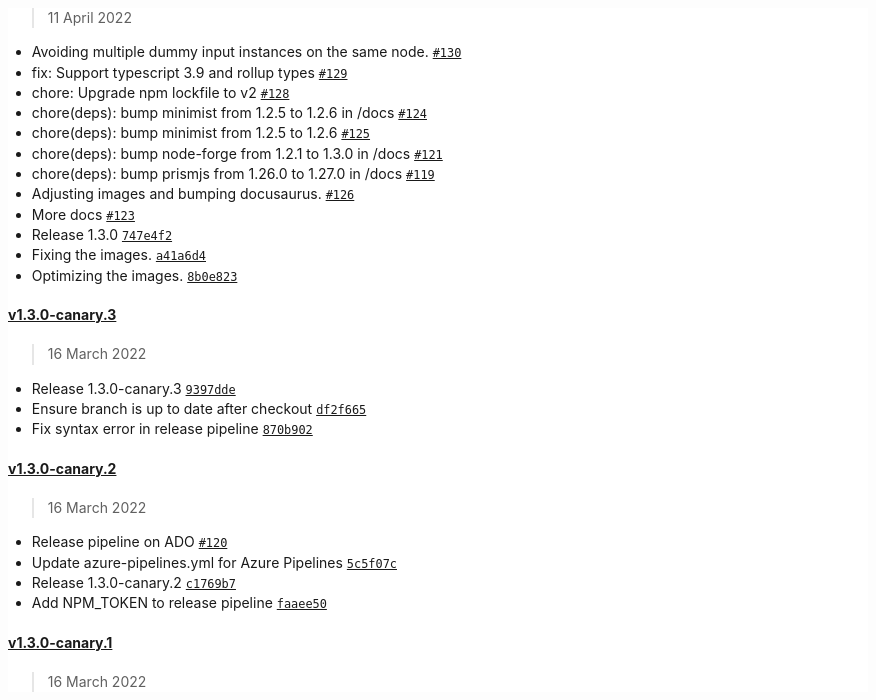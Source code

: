 > 11 April 2022

- Avoiding multiple dummy input instances on the same node. [`#130`](https://github.com/microsoft/tabster/pull/130)
- fix: Support typescript 3.9 and rollup types [`#129`](https://github.com/microsoft/tabster/pull/129)
- chore: Upgrade npm lockfile to v2 [`#128`](https://github.com/microsoft/tabster/pull/128)
- chore(deps): bump minimist from 1.2.5 to 1.2.6 in /docs [`#124`](https://github.com/microsoft/tabster/pull/124)
- chore(deps): bump minimist from 1.2.5 to 1.2.6 [`#125`](https://github.com/microsoft/tabster/pull/125)
- chore(deps): bump node-forge from 1.2.1 to 1.3.0 in /docs [`#121`](https://github.com/microsoft/tabster/pull/121)
- chore(deps): bump prismjs from 1.26.0 to 1.27.0 in /docs [`#119`](https://github.com/microsoft/tabster/pull/119)
- Adjusting images and bumping docusaurus. [`#126`](https://github.com/microsoft/tabster/pull/126)
- More docs [`#123`](https://github.com/microsoft/tabster/pull/123)
- Release 1.3.0 [`747e4f2`](https://github.com/microsoft/tabster/commit/747e4f21f726b27c2952e9a9c60bbf71b5fdd50d)
- Fixing the images. [`a41a6d4`](https://github.com/microsoft/tabster/commit/a41a6d4bb37384c1813914b39d10212b73d3643f)
- Optimizing the images. [`8b0e823`](https://github.com/microsoft/tabster/commit/8b0e823fbb0791a1574f20cadb5f79db00e78aaa)

#### [v1.3.0-canary.3](https://github.com/microsoft/tabster/compare/v1.3.0-canary.2...v1.3.0-canary.3)

> 16 March 2022

- Release 1.3.0-canary.3 [`9397dde`](https://github.com/microsoft/tabster/commit/9397dde78b8a09102d2fe3caa4b60ccd642e316c)
- Ensure branch is up to date after checkout [`df2f665`](https://github.com/microsoft/tabster/commit/df2f665fae74b478e8181788bc178a8546a8c7e0)
- Fix syntax error in release pipeline [`870b902`](https://github.com/microsoft/tabster/commit/870b90214d136c201752a15efe4d71e5bcecbd5a)

#### [v1.3.0-canary.2](https://github.com/microsoft/tabster/compare/v1.3.0-canary.1...v1.3.0-canary.2)

> 16 March 2022

- Release pipeline on ADO [`#120`](https://github.com/microsoft/tabster/pull/120)
- Update azure-pipelines.yml for Azure Pipelines [`5c5f07c`](https://github.com/microsoft/tabster/commit/5c5f07c84eede5a921b8b4f798092c97f395f5b6)
- Release 1.3.0-canary.2 [`c1769b7`](https://github.com/microsoft/tabster/commit/c1769b7d1d4be9f109fecee24c3afab5cb5a0835)
- Add NPM_TOKEN to release pipeline [`faaee50`](https://github.com/microsoft/tabster/commit/faaee508479eeeb75126f1fca01e13be186714cc)

#### [v1.3.0-canary.1](https://github.com/microsoft/tabster/compare/v1.3.0-canary.0...v1.3.0-canary.1)

> 16 March 2022
